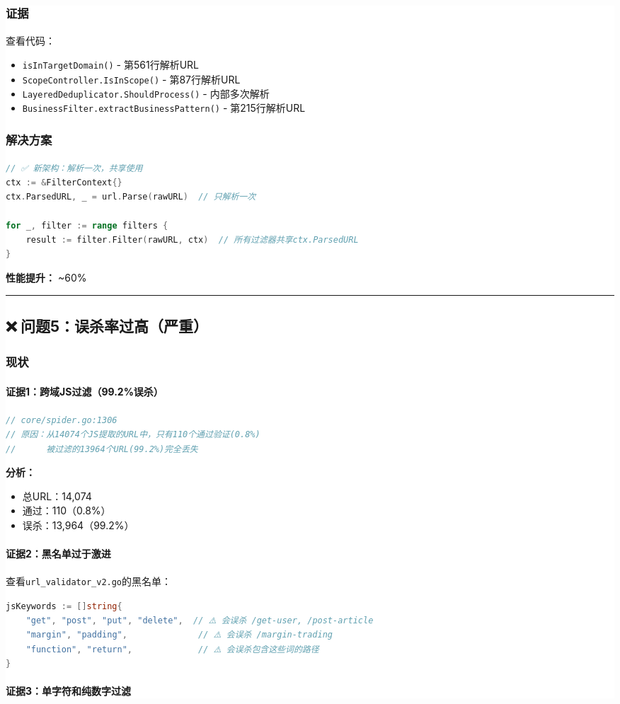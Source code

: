 ### 证据

查看代码：
- `isInTargetDomain()` - 第561行解析URL
- `ScopeController.IsInScope()` - 第87行解析URL
- `LayeredDeduplicator.ShouldProcess()` - 内部多次解析
- `BusinessFilter.extractBusinessPattern()` - 第215行解析URL

### 解决方案

```go
// ✅ 新架构：解析一次，共享使用
ctx := &FilterContext{}
ctx.ParsedURL, _ = url.Parse(rawURL)  // 只解析一次

for _, filter := range filters {
    result := filter.Filter(rawURL, ctx)  // 所有过滤器共享ctx.ParsedURL
}
```

**性能提升：** ~60%

---

## ❌ 问题5：误杀率过高（严重）

### 现状

#### 证据1：跨域JS过滤（99.2%误杀）

```go
// core/spider.go:1306
// 原因：从14074个JS提取的URL中，只有110个通过验证(0.8%)
//      被过滤的13964个URL(99.2%)完全丢失
```

**分析：**
- 总URL：14,074
- 通过：110（0.8%）
- 误杀：13,964（99.2%）

#### 证据2：黑名单过于激进

查看`url_validator_v2.go`的黑名单：

```go
jsKeywords := []string{
    "get", "post", "put", "delete",  // ⚠️ 会误杀 /get-user, /post-article
    "margin", "padding",              // ⚠️ 会误杀 /margin-trading
    "function", "return",             // ⚠️ 会误杀包含这些词的路径
}
```

#### 证据3：单字符和纯数字过滤
